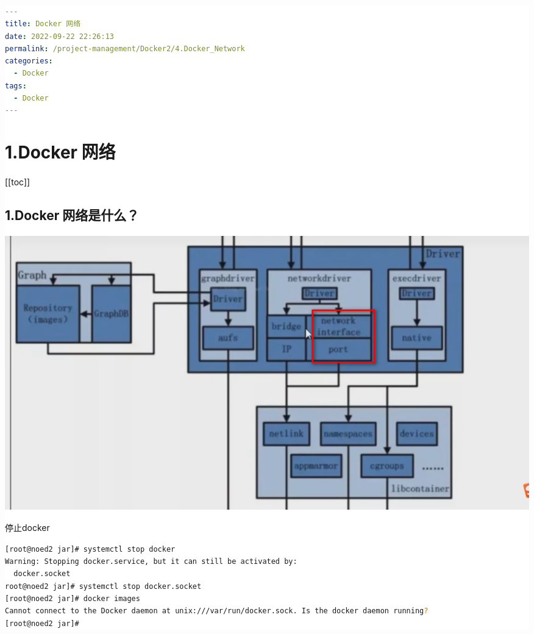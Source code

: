 ```yaml
---
title: Docker 网络
date: 2022-09-22 22:26:13
permalink: /project-management/Docker2/4.Docker_Network
categories:
  - Docker
tags:
  - Docker
---
```

# 1.Docker 网络
[[toc]]
## 1.Docker 网络是什么？

![image-20221122193642789](./assets/image-20221122193642789.png)

停止docker

```sh
[root@noed2 jar]# systemctl stop docker
Warning: Stopping docker.service, but it can still be activated by:
  docker.socket
root@noed2 jar]# systemctl stop docker.socket
[root@noed2 jar]# docker images
Cannot connect to the Docker daemon at unix:///var/run/docker.sock. Is the docker daemon running?
[root@noed2 jar]# 
```
